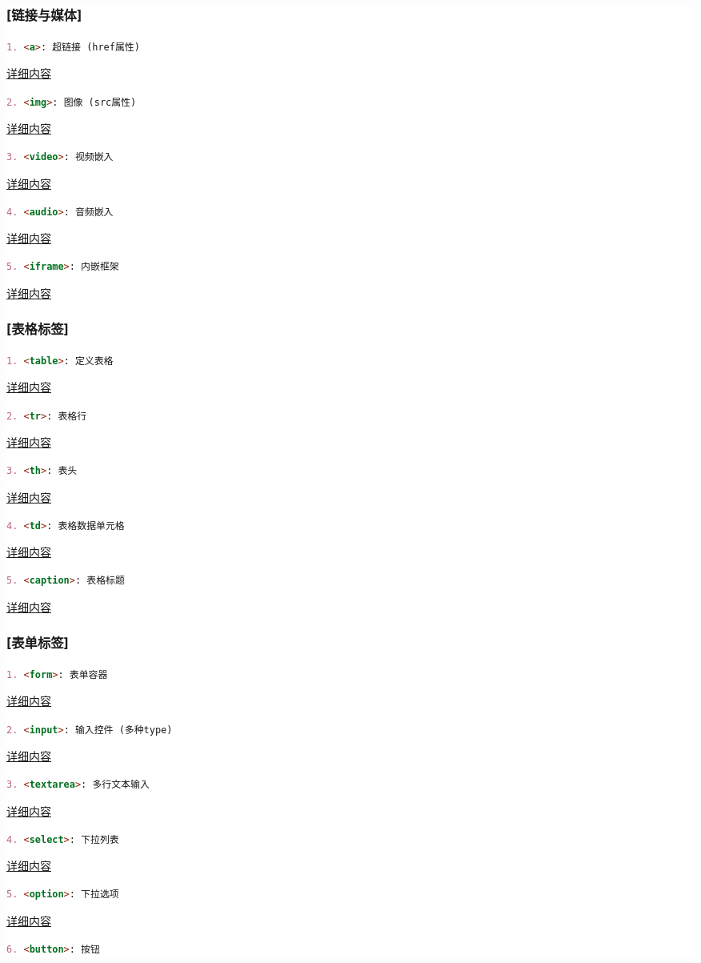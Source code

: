 
### [链接与媒体]
```markdown
1. <a>: 超链接 (href属性)
```
[详细内容](https://html.spec.whatwg.org/multipage/text-level-semantics.html#the-a-element)
```markdown
2. <img>: 图像 (src属性)
```
[详细内容](https://html.spec.whatwg.org/multipage/embedded-content.html#the-img-element)
```markdown
3. <video>: 视频嵌入
```
[详细内容](https://html.spec.whatwg.org/multipage/media.html#the-video-element)
```markdown
4. <audio>: 音频嵌入
```
[详细内容](https://html.spec.whatwg.org/multipage/media.html#the-audio-element)
```markdown
5. <iframe>: 内嵌框架
```
[详细内容](https://html.spec.whatwg.org/multipage/iframe-embed-object.html#the-iframe-element)


### [表格标签]
```markdown
1. <table>: 定义表格
```
[详细内容](https://html.spec.whatwg.org/multipage/tables.html#the-table-element)
```markdown
2. <tr>: 表格行
```
[详细内容](https://html.spec.whatwg.org/multipage/tables.html#the-tr-element)
```markdown
3. <th>: 表头
```
[详细内容](https://html.spec.whatwg.org/multipage/tables.html#the-th-element)
```markdown
4. <td>: 表格数据单元格
```
[详细内容](https://html.spec.whatwg.org/multipage/tables.html#the-td-element)
```markdown
5. <caption>: 表格标题
```
[详细内容](https://html.spec.whatwg.org/multipage/tables.html#the-caption-element)


### [表单标签]
```markdown
1. <form>: 表单容器
```
[详细内容](https://html.spec.whatwg.org/multipage/forms.html#the-form-element)
```markdown
2. <input>: 输入控件 (多种type)
```
[详细内容](https://html.spec.whatwg.org/multipage/input.html#the-input-element)
```markdown
3. <textarea>: 多行文本输入
```
[详细内容](https://html.spec.whatwg.org/multipage/form-elements.html#the-textarea-element)
```markdown
4. <select>: 下拉列表
```
[详细内容](https://html.spec.whatwg.org/multipage/rendering.html#the-select-element-2)
```markdown
5. <option>: 下拉选项
```
[详细内容](https://html.spec.whatwg.org/multipage/form-elements.html#the-option-element)
```markdown
6. <button>: 按钮
```